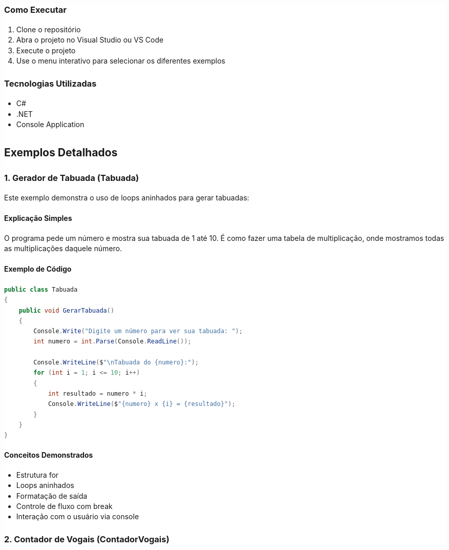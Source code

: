 ### Como Executar

1. Clone o repositório
2. Abra o projeto no Visual Studio ou VS Code
3. Execute o projeto
4. Use o menu interativo para selecionar os diferentes exemplos

### Tecnologias Utilizadas

- C#
- .NET
- Console Application

## Exemplos Detalhados

### 1. Gerador de Tabuada (Tabuada)

Este exemplo demonstra o uso de loops aninhados para gerar tabuadas:

#### Explicação Simples
O programa pede um número e mostra sua tabuada de 1 até 10. É como fazer uma tabela de multiplicação, onde mostramos todas as multiplicações daquele número.

#### Exemplo de Código
```csharp
public class Tabuada
{
    public void GerarTabuada()
    {
        Console.Write("Digite um número para ver sua tabuada: ");
        int numero = int.Parse(Console.ReadLine());

        Console.WriteLine($"\nTabuada do {numero}:");
        for (int i = 1; i <= 10; i++)
        {
            int resultado = numero * i;
            Console.WriteLine($"{numero} x {i} = {resultado}");
        }
    }
}
```

#### Conceitos Demonstrados
- Estrutura for
- Loops aninhados
- Formatação de saída
- Controle de fluxo com break
- Interação com o usuário via console

### 2. Contador de Vogais (ContadorVogais)
